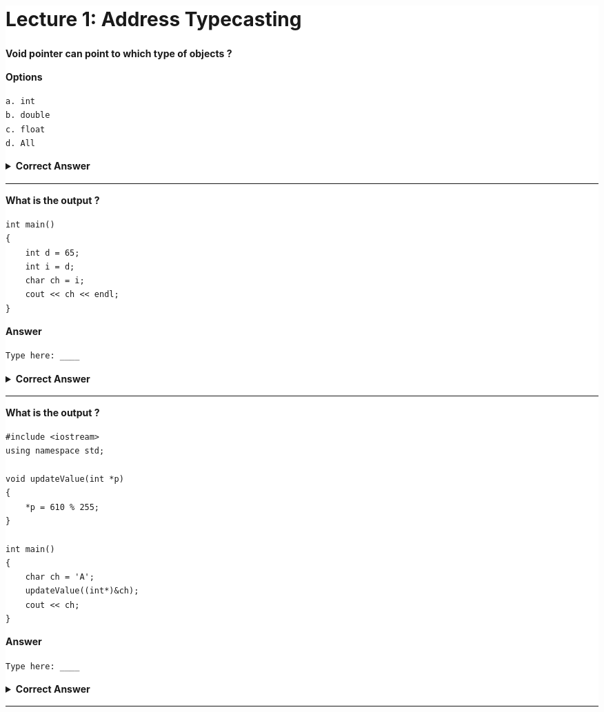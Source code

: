 # Lecture 1: Address Typecasting

**Void pointer can point to which type of objects ?**

**Options**

    a. int
    b. double
    c. float
    d. All

<details><summary><strong>Correct Answer</strong></summary></details>

---

**What is the output ?**

    int main()
    {
        int d = 65;
        int i = d;
        char ch = i;
        cout << ch << endl;
    }

**Answer**

    Type here: ____

<details><summary><strong>Correct Answer</strong></summary></details>

---

**What is the output ?**

    #include <iostream>
    using namespace std;

    void updateValue(int *p)
    {
        *p = 610 % 255;
    }

    int main()
    {
        char ch = 'A';
        updateValue((int*)&ch);
        cout << ch;
    }

**Answer**

    Type here: ____

<details><summary><strong>Correct Answer</strong></summary></details>

---
